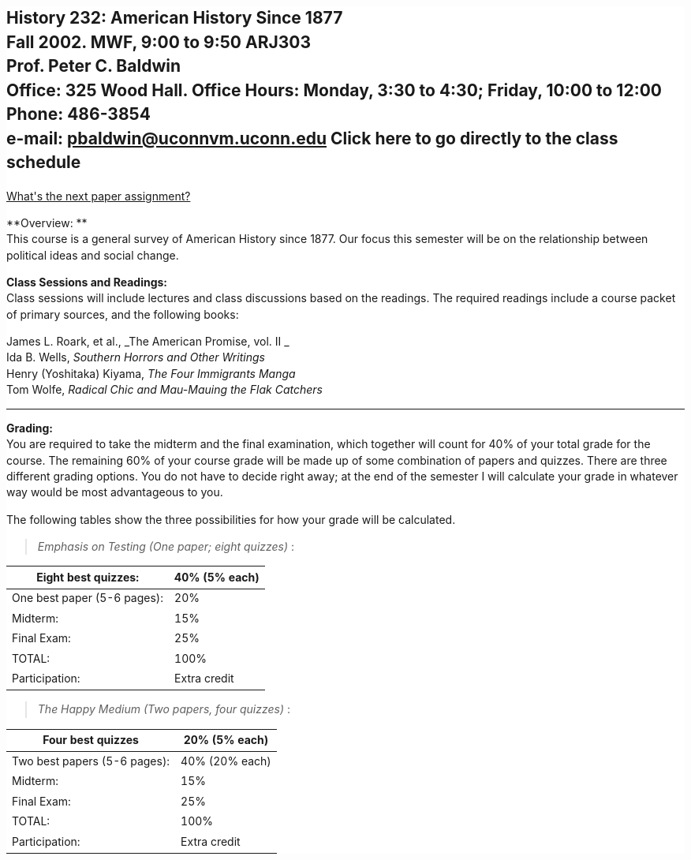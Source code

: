 **History 232: American History Since 1877**  
**Fall 2002. MWF, 9:00 to 9:50 ARJ303**  
**Prof. Peter C. Baldwin**  
**Office: 325 Wood Hall.   Office Hours: Monday, 3:30 to 4:30;  Friday, 10:00
to 12:00**  
**Phone: 486-3854**  
**e-mail: pbaldwin@uconnvm.uconn.edu** Click here to go directly to the class
schedule  
---  
[What's the next paper
assignment?](http://VM.UCONN.EDU/~PBALDWIN/usapap1.html)  
  
**Overview:  **  
This course is a general survey of American History since 1877. Our focus this
semester will be on the relationship between political ideas and social
change.

**Class Sessions and Readings:**  
Class sessions will include lectures and class discussions based on the
readings. The required readings include a course packet of primary sources,
and the following books:

James L. Roark, et al., _The American Promise, vol. II  _  
Ida B. Wells, _Southern Horrors and Other Writings_  
Henry (Yoshitaka) Kiyama, _The Four Immigrants Manga_  
Tom Wolfe, _Radical Chic and Mau-Mauing the Flak Catchers_  
  
---  
  
**Grading:**  
You are required to take the midterm and the final examination, which together
will count for 40% of your total grade for the course. The remaining 60% of
your course grade will be made up of some combination of  papers and quizzes.
There are three different grading options. You do not have to decide right
away; at the end of the semester I will calculate your grade in whatever way
would be most advantageous to you.

The following tables show the three possibilities for how your grade will be
calculated.

> _Emphasis on Testing (One paper; eight quizzes)_ :

| Eight best quizzes:  | 40% (5% each)  
---|---  
One best paper (5-6 pages): | 20%  
Midterm: | 15%  
Final Exam: | 25%  
TOTAL: | 100%  
Participation: | Extra credit  
  
> _The Happy Medium (Two papers, four quizzes)_ :

Four best quizzes | 20% (5% each)  
---|---  
Two best papers (5-6 pages): | 40% (20% each)  
Midterm: | 15%  
Final Exam: | 25%  
TOTAL: | 100%  
Participation: | Extra credit  
  